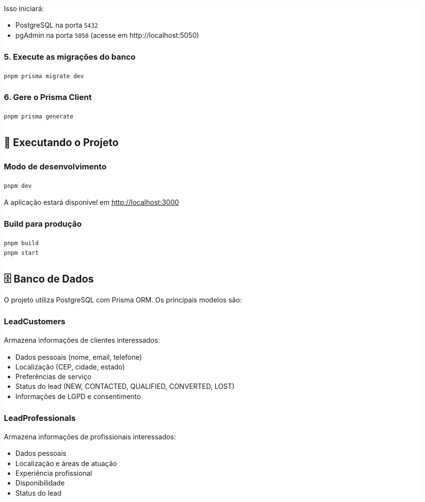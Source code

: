 Isso iniciará:

- PostgreSQL na porta `5432`
- pgAdmin na porta `5050` (acesse em http://localhost:5050)

### 5. Execute as migrações do banco

```bash
pnpm prisma migrate dev
```

### 6. Gere o Prisma Client

```bash
pnpm prisma generate
```

## 🚀 Executando o Projeto

### Modo de desenvolvimento

```bash
pnpm dev
```

A aplicação estará disponível em [http://localhost:3000](http://localhost:3000)

### Build para produção

```bash
pnpm build
pnpm start
```

## 🗄️ Banco de Dados

O projeto utiliza PostgreSQL com Prisma ORM. Os principais modelos são:

### LeadCustomers

Armazena informações de clientes interessados:

- Dados pessoais (nome, email, telefone)
- Localização (CEP, cidade, estado)
- Preferências de serviço
- Status do lead (NEW, CONTACTED, QUALIFIED, CONVERTED, LOST)
- Informações de LGPD e consentimento

### LeadProfessionals

Armazena informações de profissionais interessados:

- Dados pessoais
- Localização e áreas de atuação
- Experiência profissional
- Disponibilidade
- Status do lead
